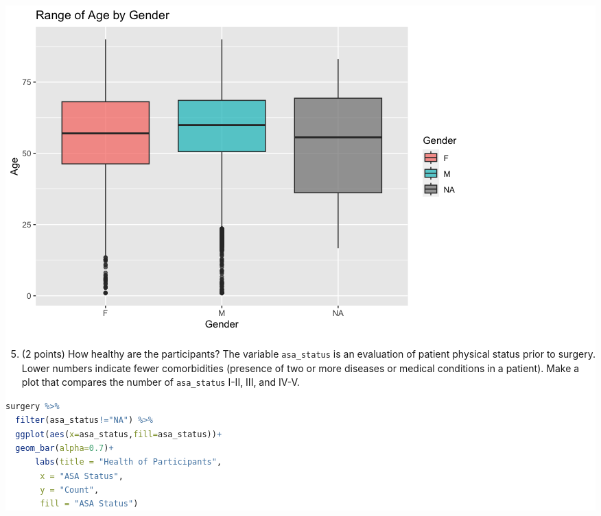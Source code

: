 ![](midterm_2_files/figure-html/unnamed-chunk-9-1.png)

5. (2 points) How healthy are the participants? The variable `asa_status` is an evaluation of patient physical status prior to surgery. Lower numbers indicate fewer comorbidities (presence of two or more diseases or medical conditions in a patient). Make a plot that compares the number of `asa_status` I-II, III, and IV-V.

```r
surgery %>% 
  filter(asa_status!="NA") %>% 
  ggplot(aes(x=asa_status,fill=asa_status))+
  geom_bar(alpha=0.7)+
      labs(title = "Health of Participants",
       x = "ASA Status",
       y = "Count",
       fill = "ASA Status")
```
